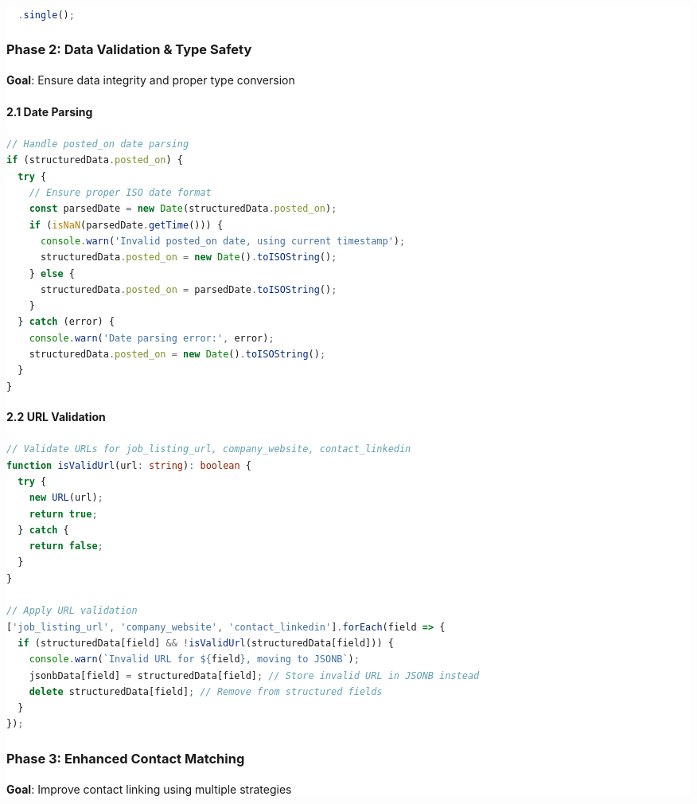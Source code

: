 ```typescript
  .single();
```

### Phase 2: Data Validation & Type Safety
**Goal**: Ensure data integrity and proper type conversion

#### 2.1 Date Parsing
```typescript
// Handle posted_on date parsing
if (structuredData.posted_on) {
  try {
    // Ensure proper ISO date format
    const parsedDate = new Date(structuredData.posted_on);
    if (isNaN(parsedDate.getTime())) {
      console.warn('Invalid posted_on date, using current timestamp');
      structuredData.posted_on = new Date().toISOString();
    } else {
      structuredData.posted_on = parsedDate.toISOString();
    }
  } catch (error) {
    console.warn('Date parsing error:', error);
    structuredData.posted_on = new Date().toISOString();
  }
}
```

#### 2.2 URL Validation
```typescript
// Validate URLs for job_listing_url, company_website, contact_linkedin
function isValidUrl(url: string): boolean {
  try {
    new URL(url);
    return true;
  } catch {
    return false;
  }
}

// Apply URL validation
['job_listing_url', 'company_website', 'contact_linkedin'].forEach(field => {
  if (structuredData[field] && !isValidUrl(structuredData[field])) {
    console.warn(`Invalid URL for ${field}, moving to JSONB`);
    jsonbData[field] = structuredData[field]; // Store invalid URL in JSONB instead
    delete structuredData[field]; // Remove from structured fields
  }
});
```

### Phase 3: Enhanced Contact Matching
**Goal**: Improve contact linking using multiple strategies
